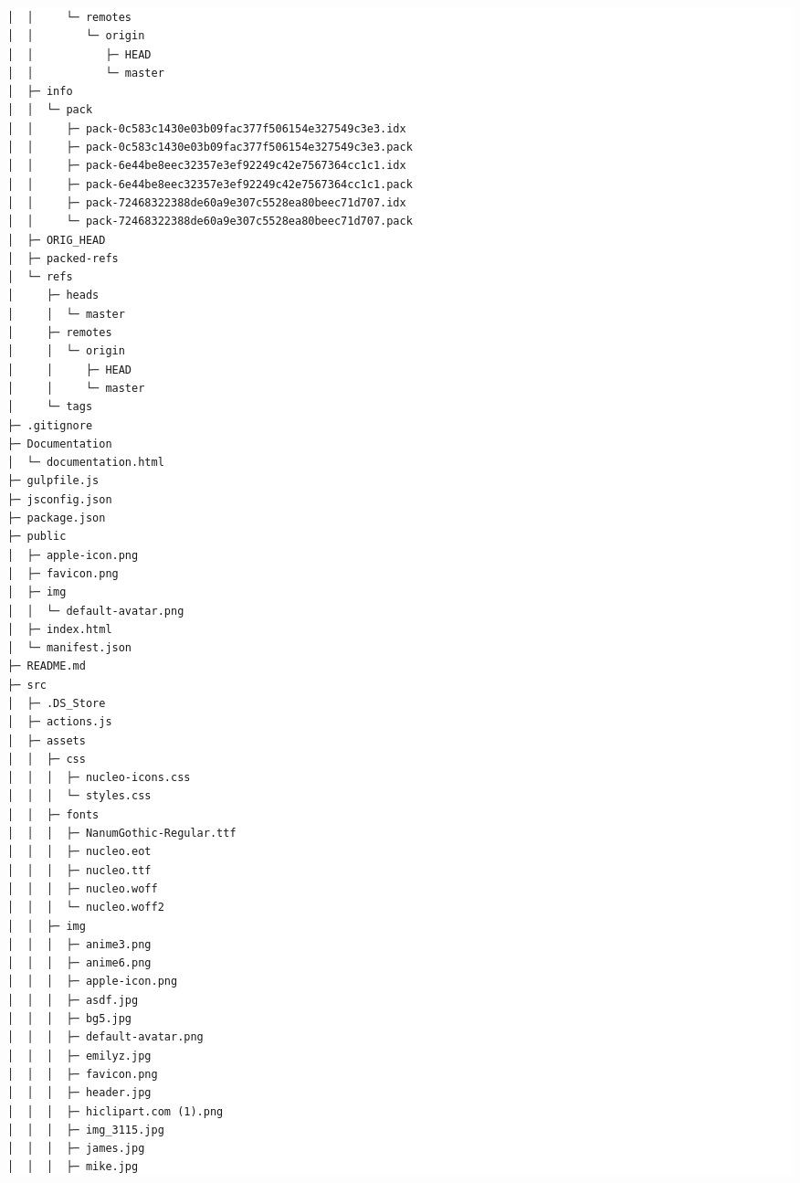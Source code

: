 ```
│  │     └─ remotes
│  │        └─ origin
│  │           ├─ HEAD
│  │           └─ master
│  ├─ info
│  │  └─ pack
│  │     ├─ pack-0c583c1430e03b09fac377f506154e327549c3e3.idx
│  │     ├─ pack-0c583c1430e03b09fac377f506154e327549c3e3.pack
│  │     ├─ pack-6e44be8eec32357e3ef92249c42e7567364cc1c1.idx
│  │     ├─ pack-6e44be8eec32357e3ef92249c42e7567364cc1c1.pack
│  │     ├─ pack-72468322388de60a9e307c5528ea80beec71d707.idx
│  │     └─ pack-72468322388de60a9e307c5528ea80beec71d707.pack
│  ├─ ORIG_HEAD
│  ├─ packed-refs
│  └─ refs
│     ├─ heads
│     │  └─ master
│     ├─ remotes
│     │  └─ origin
│     │     ├─ HEAD
│     │     └─ master
│     └─ tags
├─ .gitignore
├─ Documentation
│  └─ documentation.html
├─ gulpfile.js
├─ jsconfig.json
├─ package.json
├─ public
│  ├─ apple-icon.png
│  ├─ favicon.png
│  ├─ img
│  │  └─ default-avatar.png
│  ├─ index.html
│  └─ manifest.json
├─ README.md
├─ src
│  ├─ .DS_Store
│  ├─ actions.js
│  ├─ assets
│  │  ├─ css
│  │  │  ├─ nucleo-icons.css
│  │  │  └─ styles.css
│  │  ├─ fonts
│  │  │  ├─ NanumGothic-Regular.ttf
│  │  │  ├─ nucleo.eot
│  │  │  ├─ nucleo.ttf
│  │  │  ├─ nucleo.woff
│  │  │  └─ nucleo.woff2
│  │  ├─ img
│  │  │  ├─ anime3.png
│  │  │  ├─ anime6.png
│  │  │  ├─ apple-icon.png
│  │  │  ├─ asdf.jpg
│  │  │  ├─ bg5.jpg
│  │  │  ├─ default-avatar.png
│  │  │  ├─ emilyz.jpg
│  │  │  ├─ favicon.png
│  │  │  ├─ header.jpg
│  │  │  ├─ hiclipart.com (1).png
│  │  │  ├─ img_3115.jpg
│  │  │  ├─ james.jpg
│  │  │  ├─ mike.jpg
```